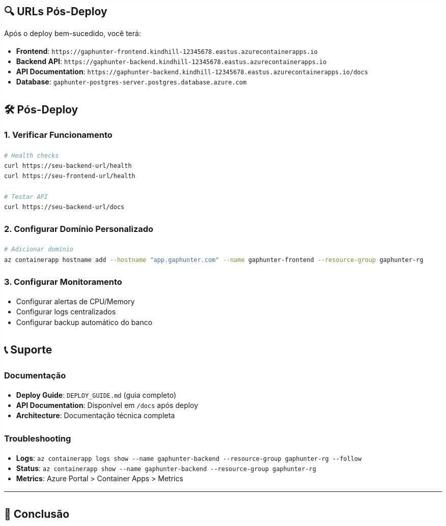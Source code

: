 ## 🔍 URLs Pós-Deploy

Após o deploy bem-sucedido, você terá:

- **Frontend**: `https://gaphunter-frontend.kindhill-12345678.eastus.azurecontainerapps.io`
- **Backend API**: `https://gaphunter-backend.kindhill-12345678.eastus.azurecontainerapps.io`
- **API Documentation**: `https://gaphunter-backend.kindhill-12345678.eastus.azurecontainerapps.io/docs`
- **Database**: `gaphunter-postgres-server.postgres.database.azure.com`

## 🛠️ Pós-Deploy

### 1. Verificar Funcionamento
```bash
# Health checks
curl https://seu-backend-url/health
curl https://seu-frontend-url/health

# Testar API
curl https://seu-backend-url/docs
```

### 2. Configurar Domínio Personalizado
```bash
# Adicionar domínio
az containerapp hostname add --hostname "app.gaphunter.com" --name gaphunter-frontend --resource-group gaphunter-rg
```

### 3. Configurar Monitoramento
- Configurar alertas de CPU/Memory
- Configurar logs centralizados
- Configurar backup automático do banco

## 📞 Suporte

### Documentação
- **Deploy Guide**: `DEPLOY_GUIDE.md` (guia completo)
- **API Documentation**: Disponível em `/docs` após deploy
- **Architecture**: Documentação técnica completa

### Troubleshooting
- **Logs**: `az containerapp logs show --name gaphunter-backend --resource-group gaphunter-rg --follow`
- **Status**: `az containerapp show --name gaphunter-backend --resource-group gaphunter-rg`
- **Metrics**: Azure Portal > Container Apps > Metrics

---

## 🎉 Conclusão
